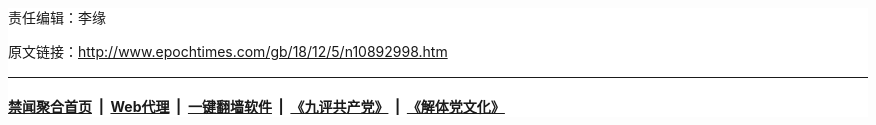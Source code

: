 </p>
<p>
 责任编辑：李缘
</p>

原文链接：http://www.epochtimes.com/gb/18/12/5/n10892998.htm


------------------------
#### [禁闻聚合首页](https://github.com/gfw-breaker/banned-news/blob/master/README.md) &nbsp;|&nbsp; [Web代理](https://github.com/gfw-breaker/open-proxy/blob/master/README.md) &nbsp;|&nbsp; [一键翻墙软件](https://github.com/gfw-breaker/nogfw/blob/master/README.md) &nbsp;|&nbsp; [《九评共产党》](https://github.com/gfw-breaker/9ping.md/blob/master/README.md#九评之一评共产党是什么) &nbsp;|&nbsp; [《解体党文化》](https://github.com/gfw-breaker/jtdwh.md/blob/master/README.md#绪论)